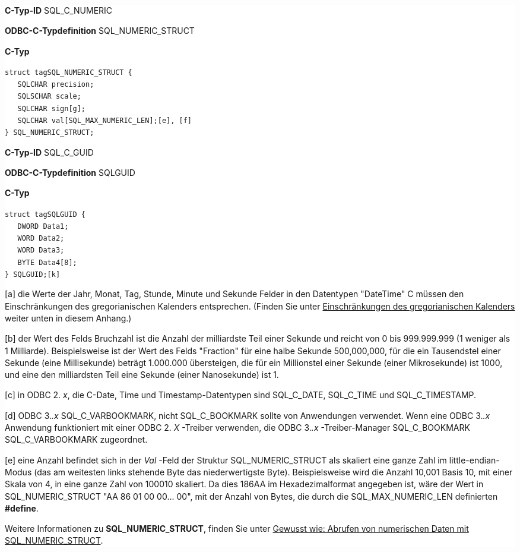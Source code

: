  **C-Typ-ID** SQL_C_NUMERIC  
  
 **ODBC-C-Typdefinition** SQL_NUMERIC_STRUCT  
  
 **C-Typ**  
  
```  
struct tagSQL_NUMERIC_STRUCT {  
   SQLCHAR precision;  
   SQLSCHAR scale;  
   SQLCHAR sign[g];  
   SQLCHAR val[SQL_MAX_NUMERIC_LEN];[e], [f]   
} SQL_NUMERIC_STRUCT;  
```  
  
 **C-Typ-ID** SQL_C_GUID  
  
 **ODBC-C-Typdefinition** SQLGUID  
  
 **C-Typ**  
  
```  
struct tagSQLGUID {  
   DWORD Data1;  
   WORD Data2;  
   WORD Data3;  
   BYTE Data4[8];  
} SQLGUID;[k]  
```  
  
 [a] die Werte der Jahr, Monat, Tag, Stunde, Minute und Sekunde Felder in den Datentypen "DateTime" C müssen den Einschränkungen des gregorianischen Kalenders entsprechen. (Finden Sie unter [Einschränkungen des gregorianischen Kalenders](../../../odbc/reference/appendixes/constraints-of-the-gregorian-calendar.md) weiter unten in diesem Anhang.)  
  
 [b] der Wert des Felds Bruchzahl ist die Anzahl der milliardste Teil einer Sekunde und reicht von 0 bis 999.999.999 (1 weniger als 1 Milliarde). Beispielsweise ist der Wert des Felds "Fraction" für eine halbe Sekunde 500,000,000, für die ein Tausendstel einer Sekunde (eine Millisekunde) beträgt 1.000.000 übersteigen, die für ein Millionstel einer Sekunde (einer Mikrosekunde) ist 1000, und eine den milliardsten Teil eine Sekunde (einer Nanosekunde) ist 1.  
  
 [c] in ODBC 2. *x*, die C-Date, Time und Timestamp-Datentypen sind SQL_C_DATE, SQL_C_TIME und SQL_C_TIMESTAMP.  
  
 [d] ODBC 3.*.x* SQL_C_VARBOOKMARK, nicht SQL_C_BOOKMARK sollte von Anwendungen verwendet. Wenn eine ODBC 3.*.x* Anwendung funktioniert mit einer ODBC 2. *X* -Treiber verwenden, die ODBC 3.*.x* -Treiber-Manager SQL_C_BOOKMARK SQL_C_VARBOOKMARK zugeordnet.  
  
 [e] eine Anzahl befindet sich in der *Val* -Feld der Struktur SQL_NUMERIC_STRUCT als skaliert eine ganze Zahl im little-endian-Modus (das am weitesten links stehende Byte das niederwertigste Byte). Beispielsweise wird die Anzahl 10,001 Basis 10, mit einer Skala von 4, in eine ganze Zahl von 100010 skaliert. Da dies 186AA im Hexadezimalformat angegeben ist, wäre der Wert in SQL_NUMERIC_STRUCT "AA 86 01 00 00... 00", mit der Anzahl von Bytes, die durch die SQL_MAX_NUMERIC_LEN definierten **#define**.  
  
 Weitere Informationen zu **SQL_NUMERIC_STRUCT**, finden Sie unter [Gewusst wie: Abrufen von numerischen Daten mit SQL_NUMERIC_STRUCT](retrieve-numeric-data-sql-numeric-struct-kb222831.md).  
  